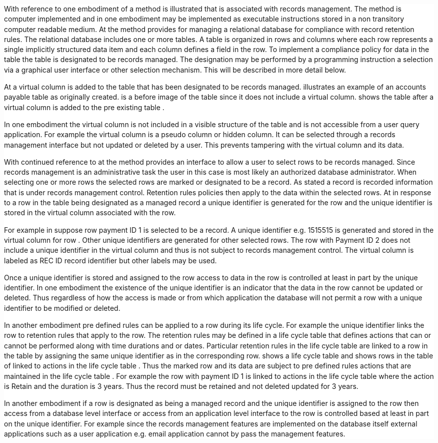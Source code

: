 With reference to one embodiment of a method is illustrated that is associated with records management. The method is computer implemented and in one embodiment may be implemented as executable instructions stored in a non transitory computer readable medium. At the method provides for managing a relational database for compliance with record retention rules. The relational database includes one or more tables. A table is organized in rows and columns where each row represents a single implicitly structured data item and each column defines a field in the row. To implement a compliance policy for data in the table the table is designated to be records managed. The designation may be performed by a programming instruction a selection via a graphical user interface or other selection mechanism. This will be described in more detail below.

At a virtual column is added to the table that has been designated to be records managed. illustrates an example of an accounts payable table as originally created. is a before image of the table since it does not include a virtual column. shows the table after a virtual column is added to the pre existing table .

In one embodiment the virtual column is not included in a visible structure of the table and is not accessible from a user query application. For example the virtual column is a pseudo column or hidden column. It can be selected through a records management interface but not updated or deleted by a user. This prevents tampering with the virtual column and its data.

With continued reference to at the method provides an interface to allow a user to select rows to be records managed. Since records management is an administrative task the user in this case is most likely an authorized database administrator. When selecting one or more rows the selected rows are marked or designated to be a record. As stated a record is recorded information that is under records management control. Retention rules policies then apply to the data within the selected rows. At in response to a row in the table being designated as a managed record a unique identifier is generated for the row and the unique identifier is stored in the virtual column associated with the row.

For example in suppose row payment ID 1 is selected to be a record. A unique identifier e.g. 1515515 is generated and stored in the virtual column for row . Other unique identifiers are generated for other selected rows. The row with Payment ID 2 does not include a unique identifier in the virtual column and thus is not subject to records management control. The virtual column is labeled as REC ID record identifier but other labels may be used.

Once a unique identifier is stored and assigned to the row access to data in the row is controlled at least in part by the unique identifier. In one embodiment the existence of the unique identifier is an indicator that the data in the row cannot be updated or deleted. Thus regardless of how the access is made or from which application the database will not permit a row with a unique identifier to be modified or deleted.

In another embodiment pre defined rules can be applied to a row during its life cycle. For example the unique identifier links the row to retention rules that apply to the row. The retention rules may be defined in a life cycle table that defines actions that can or cannot be performed along with time durations and or dates. Particular retention rules in the life cycle table are linked to a row in the table by assigning the same unique identifier as in the corresponding row. shows a life cycle table and shows rows in the table of linked to actions in the life cycle table . Thus the marked row and its data are subject to pre defined rules actions that are maintained in the life cycle table . For example the row with payment ID 1 is linked to actions in the life cycle table where the action is Retain and the duration is 3 years. Thus the record must be retained and not deleted updated for 3 years.

In another embodiment if a row is designated as being a managed record and the unique identifier is assigned to the row then access from a database level interface or access from an application level interface to the row is controlled based at least in part on the unique identifier. For example since the records management features are implemented on the database itself external applications such as a user application e.g. email application cannot by pass the management features.
